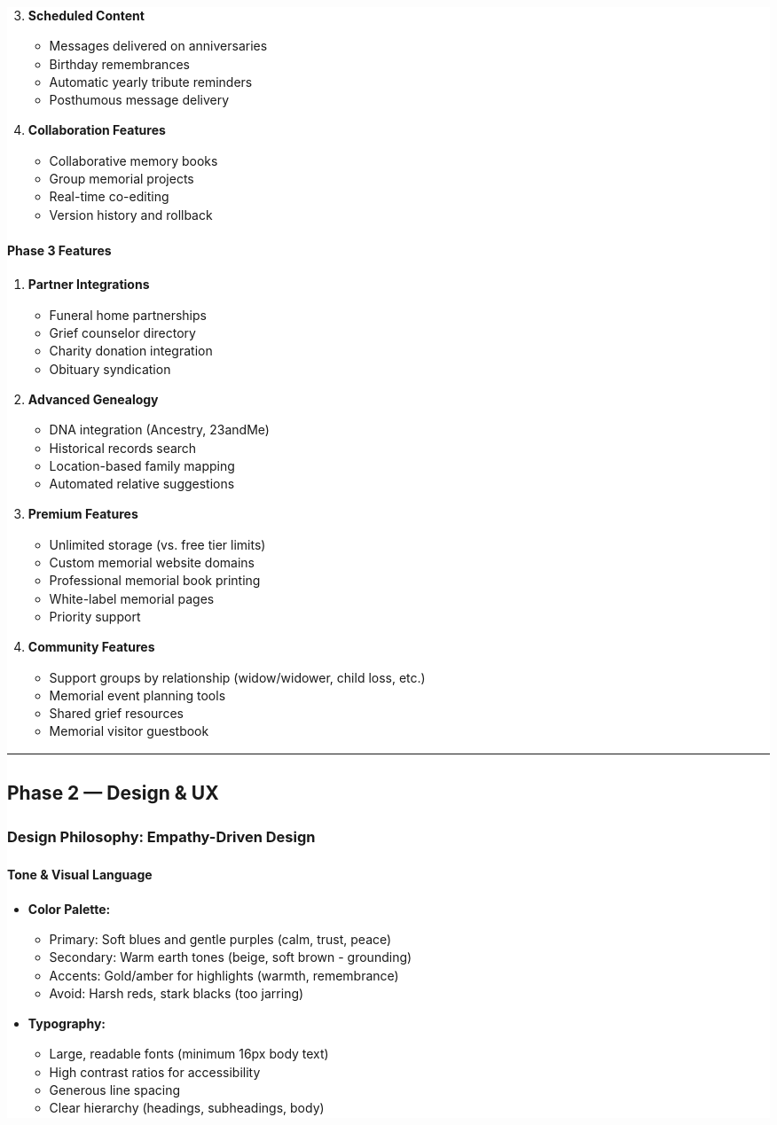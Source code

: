 3. **Scheduled Content**
   - Messages delivered on anniversaries
   - Birthday remembrances
   - Automatic yearly tribute reminders
   - Posthumous message delivery

4. **Collaboration Features**
   - Collaborative memory books
   - Group memorial projects
   - Real-time co-editing
   - Version history and rollback

#### Phase 3 Features
1. **Partner Integrations**
   - Funeral home partnerships
   - Grief counselor directory
   - Charity donation integration
   - Obituary syndication

2. **Advanced Genealogy**
   - DNA integration (Ancestry, 23andMe)
   - Historical records search
   - Location-based family mapping
   - Automated relative suggestions

3. **Premium Features**
   - Unlimited storage (vs. free tier limits)
   - Custom memorial website domains
   - Professional memorial book printing
   - White-label memorial pages
   - Priority support

4. **Community Features**
   - Support groups by relationship (widow/widower, child loss, etc.)
   - Memorial event planning tools
   - Shared grief resources
   - Memorial visitor guestbook

---

## Phase 2 — Design & UX

### Design Philosophy: Empathy-Driven Design

#### Tone & Visual Language
- **Color Palette:**
  - Primary: Soft blues and gentle purples (calm, trust, peace)
  - Secondary: Warm earth tones (beige, soft brown - grounding)
  - Accents: Gold/amber for highlights (warmth, remembrance)
  - Avoid: Harsh reds, stark blacks (too jarring)
  
- **Typography:**
  - Large, readable fonts (minimum 16px body text)
  - High contrast ratios for accessibility
  - Generous line spacing
  - Clear hierarchy (headings, subheadings, body)
  